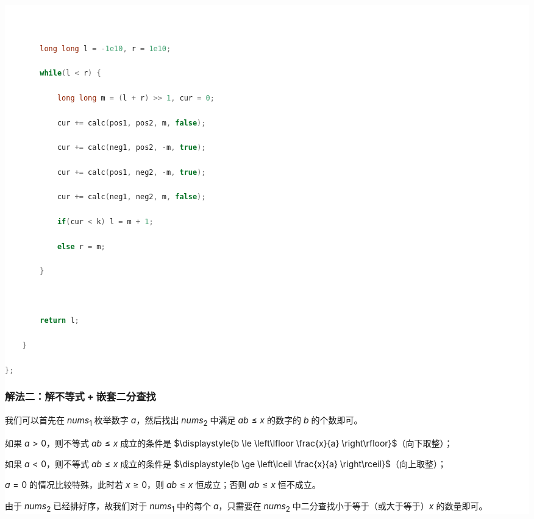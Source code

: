 ```c++



        long long l = -1e10, r = 1e10;

        while(l < r) {

            long long m = (l + r) >> 1, cur = 0;

            cur += calc(pos1, pos2, m, false);

            cur += calc(neg1, pos2, -m, true);

            cur += calc(pos1, neg2, -m, true);

            cur += calc(neg1, neg2, m, false);

            if(cur < k) l = m + 1;

            else r = m;

        }



        return l;

    }

};

```



### 解法二：解不等式 + 嵌套二分查找



我们可以首先在 $nums_1$ 枚举数字 $a$，然后找出 $nums_2$ 中满足 $ab \le x$ 的数字的 $b$ 的个数即可。



如果 $a > 0$，则不等式 $ab \le x$ 成立的条件是 $\displaystyle{b \le \left\lfloor \frac{x}{a} \right\rfloor}$（向下取整）；



如果 $a < 0$，则不等式 $ab \le x$ 成立的条件是 $\displaystyle{b \ge \left\lceil \frac{x}{a} \right\rceil}$（向上取整）；



$a = 0$ 的情况比较特殊，此时若 $x \ge 0$，则 $ab \le x$ 恒成立；否则 $ab \le x$ 恒不成立。



由于 $nums_2$ 已经排好序，故我们对于 $nums_1$ 中的每个 $a$，只需要在 $nums_2$ 中二分查找小于等于（或大于等于）$x$ 的数量即可。
